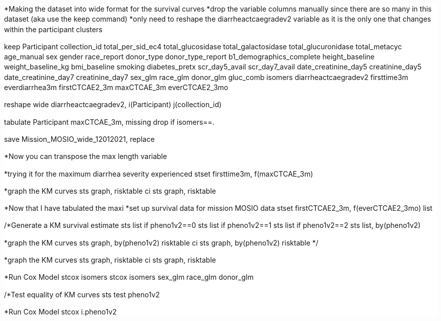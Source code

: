 *Making the dataset into wide format for the survival curves
*drop the variable columns manually since there are so many in this dataset (aka use the keep command)
*only need to reshape the diarrheactcaegradev2 variable as it is the only one that changes within the participant clusters

keep Participant collection_id total_per_sid_ec4 total_glucosidase total_galactosidase total_glucuronidase total_metacyc age_manual sex gender race_report donor_type donor_type_report b1_demographics_complete height_baseline weight_baseline_kg bmi_baseline smoking diabetes_pretx scr_day5_avail scr_day7_avail date_creatinine_day5 creatinine_day5 date_creatinine_day7 creatinine_day7 sex_glm race_glm donor_glm gluc_comb isomers diarrheactcaegradev2 firsttime3m everdiarrhea3m firstCTCAE2_3m maxCTCAE_3m everCTCAE2_3mo

reshape wide diarrheactcaegradev2, i(Participant)  j(collection_id)

tabulate Participant maxCTCAE_3m, missing
drop if isomers==.

save Mission_MOSIO_wide_12012021, replace

*Now you can transpose the max length variable

*trying it for the maximum diarrhea severity experienced
stset firsttime3m, f(maxCTCAE_3m)

*graph the KM curves
sts graph, risktable ci
sts graph, risktable

*Now that I have tabulated the maxi
*set up survival data for mission MOSIO data
stset firstCTCAE2_3m, f(everCTCAE2_3mo)
list

/*Generate a KM survival estimate
sts list if pheno1v2==0
sts list if pheno1v2==1
sts list if pheno1v2==2
sts list, by(pheno1v2)

*graph the KM curves
sts graph, by(pheno1v2) risktable ci
sts graph, by(pheno1v2) risktable */

*graph the KM curves
sts graph, risktable ci
sts graph, risktable

*Run Cox Model
stcox isomers
stcox isomers sex_glm race_glm donor_glm


/*Test equality of KM curves
sts test pheno1v2

*Run Cox Model
stcox i.pheno1v2
